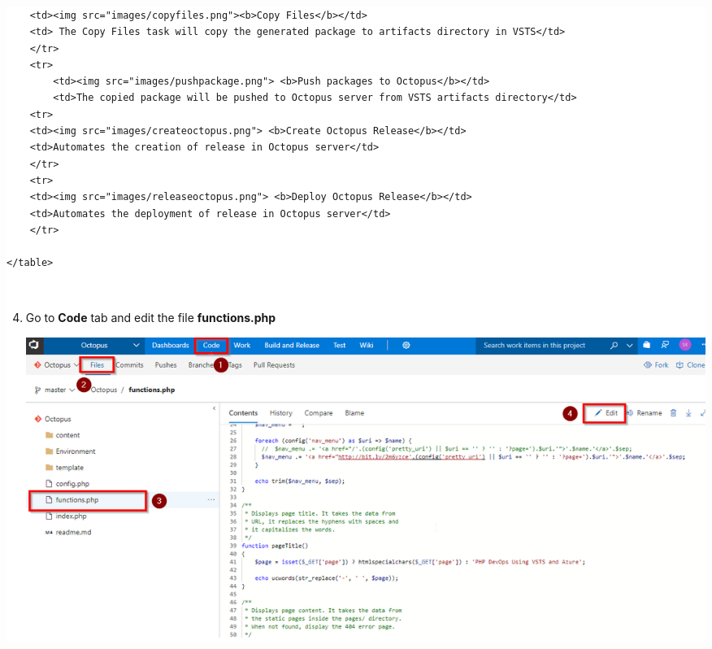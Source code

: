         <td><img src="images/copyfiles.png"><b>Copy Files</b></td>
        <td> The Copy Files task will copy the generated package to artifacts directory in VSTS</td>
        </tr>
        <tr>
            <td><img src="images/pushpackage.png"> <b>Push packages to Octopus</b></td>
            <td>The copied package will be pushed to Octopus server from VSTS artifacts directory</td>
        <tr>
        <td><img src="images/createoctopus.png"> <b>Create Octopus Release</b></td>
        <td>Automates the creation of release in Octopus server</td>
        </tr>
        <tr>
        <td><img src="images/releaseoctopus.png"> <b>Deploy Octopus Release</b></td>
        <td>Automates the deployment of release in Octopus server</td>
        </tr>

    </table>
<br/>






4. Go to **Code** tab and edit the file **functions.php**

    <img src="images/EditFile.png">

